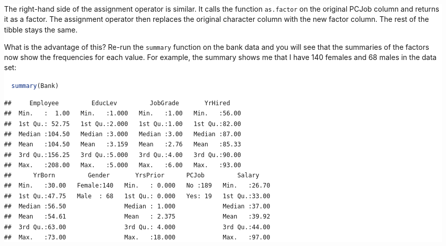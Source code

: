 The right-hand side of the assignment operator is similar.  It calls the function `as.factor` on the original PCJob column and returns it as a factor.  The assignment operator then replaces the original character column with the new factor column.  The rest of the tibble stays the same.

What is the advantage of this?  Re-run the `summary` function on the bank data and you will see that the summaries of the factors now show the frequencies for each value.  For example, the summary shows me that I have 140 females and 68 males in the data set:


```r
  summary(Bank)
```

```
##     Employee         EducLev         JobGrade       YrHired     
##  Min.   :  1.00   Min.   :1.000   Min.   :1.00   Min.   :56.00  
##  1st Qu.: 52.75   1st Qu.:2.000   1st Qu.:1.00   1st Qu.:82.00  
##  Median :104.50   Median :3.000   Median :3.00   Median :87.00  
##  Mean   :104.50   Mean   :3.159   Mean   :2.76   Mean   :85.33  
##  3rd Qu.:156.25   3rd Qu.:5.000   3rd Qu.:4.00   3rd Qu.:90.00  
##  Max.   :208.00   Max.   :5.000   Max.   :6.00   Max.   :93.00  
##      YrBorn         Gender       YrsPrior      PCJob         Salary     
##  Min.   :30.00   Female:140   Min.   : 0.000   No :189   Min.   :26.70  
##  1st Qu.:47.75   Male  : 68   1st Qu.: 0.000   Yes: 19   1st Qu.:33.00  
##  Median :56.50                Median : 1.000             Median :37.00  
##  Mean   :54.61                Mean   : 2.375             Mean   :39.92  
##  3rd Qu.:63.00                3rd Qu.: 4.000             3rd Qu.:44.00  
##  Max.   :73.00                Max.   :18.000             Max.   :97.00
```

 
